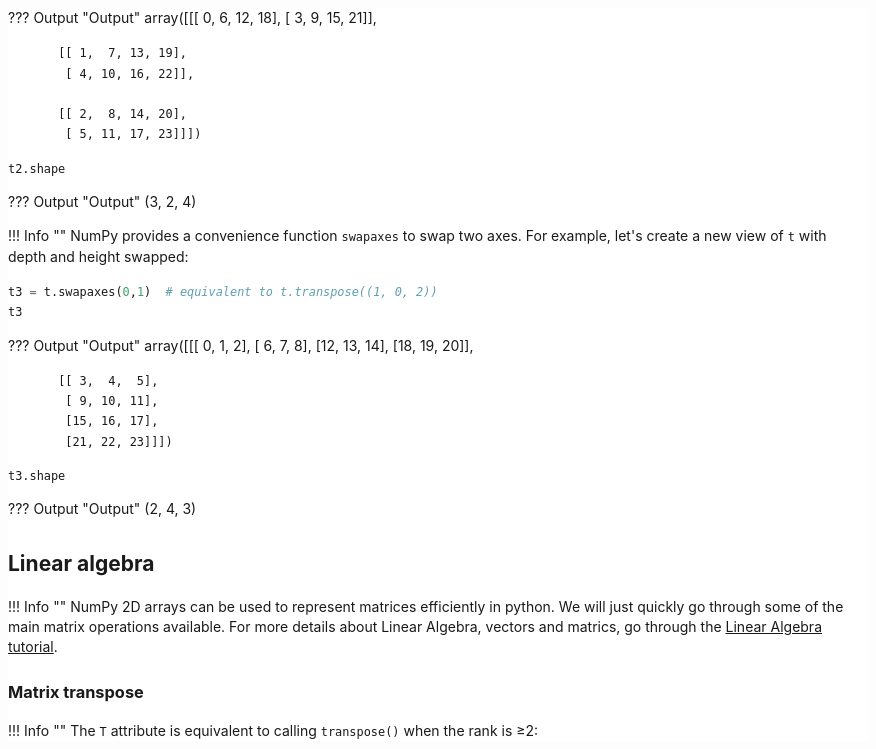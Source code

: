 ??? Output "Output"
    array([[[ 0,  6, 12, 18],
            [ 3,  9, 15, 21]],

           [[ 1,  7, 13, 19],
            [ 4, 10, 16, 22]],

           [[ 2,  8, 14, 20],
            [ 5, 11, 17, 23]]])

```py
t2.shape
```

??? Output "Output"
    (3, 2, 4)

!!! Info ""
    NumPy provides a convenience function `swapaxes` to swap two axes. For example, let's create a new view of `t` with depth and height swapped:

```py
t3 = t.swapaxes(0,1)  # equivalent to t.transpose((1, 0, 2))
t3
```

??? Output "Output"
    array([[[ 0,  1,  2],
            [ 6,  7,  8],
            [12, 13, 14],
            [18, 19, 20]],

           [[ 3,  4,  5],
            [ 9, 10, 11],
            [15, 16, 17],
            [21, 22, 23]]])

```py
t3.shape
```

??? Output "Output"
    (2, 4, 3)



## **Linear algebra**

!!! Info ""
    NumPy 2D arrays can be used to represent matrices efficiently in python. We will just quickly go through some of the main matrix operations available. For more details about Linear Algebra, vectors and matrics, go through the [Linear Algebra tutorial](https://colab.research.google.com/drive/math_linear_algebra.ipynb).

### **Matrix transpose**

!!! Info ""
    The `T` attribute is equivalent to calling `transpose()` when the rank is ≥2:
